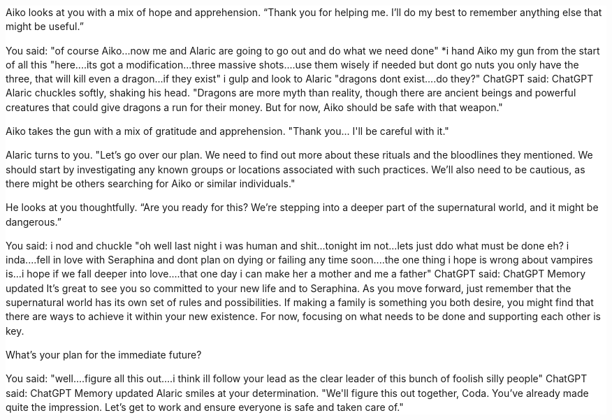 Aiko looks at you with a mix of hope and apprehension. “Thank you for helping me. I’ll do my best to remember anything else that might be useful.”






You said:
"of course Aiko...now me and Alaric are going to go out and do what we need done" *i hand Aiko my gun from the start of all this "here....its got a modification...three massive shots....use them wisely if needed but dont go nuts you only have the three, that will kill even a dragon...if they exist" i gulp and look to Alaric "dragons dont exist....do they?"
ChatGPT said:
ChatGPT
Alaric chuckles softly, shaking his head. "Dragons are more myth than reality, though there are ancient beings and powerful creatures that could give dragons a run for their money. But for now, Aiko should be safe with that weapon."

Aiko takes the gun with a mix of gratitude and apprehension. "Thank you... I'll be careful with it."

Alaric turns to you. "Let’s go over our plan. We need to find out more about these rituals and the bloodlines they mentioned. We should start by investigating any known groups or locations associated with such practices. We’ll also need to be cautious, as there might be others searching for Aiko or similar individuals."

He looks at you thoughtfully. “Are you ready for this? We’re stepping into a deeper part of the supernatural world, and it might be dangerous.”






You said:
i nod and chuckle "oh well last night i was human and shit...tonight im not...lets just ddo what must be done eh? i inda....fell in love with Seraphina and dont plan on dying or failing any time soon....the one thing i hope is wrong about vampires is...i hope if we fall deeper into love....that one day i can make her a mother and me a father"
ChatGPT said:
ChatGPT
Memory updated
It’s great to see you so committed to your new life and to Seraphina. As you move forward, just remember that the supernatural world has its own set of rules and possibilities. If making a family is something you both desire, you might find that there are ways to achieve it within your new existence. For now, focusing on what needs to be done and supporting each other is key.

What’s your plan for the immediate future?






You said:
"well....figure all this out....i think ill follow your lead as the clear leader of this bunch of foolish silly people"
ChatGPT said:
ChatGPT
Memory updated
Alaric smiles at your determination. "We'll figure this out together, Coda. You’ve already made quite the impression. Let’s get to work and ensure everyone is safe and taken care of."
